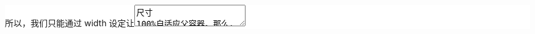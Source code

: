 所以，我们只能通过 width 设定让<textarea>尺寸 100%自适应父容器。那么，问题就来了，
<textarea>是有 border 的，而且需要有一定的 padding 大小，否则输入的时候光标会顶
着边框，体验很不好。于是， width/border 和 padding 注定要共存，同时还要整体宽度 100%
自适应容器。如果不借助其他标签，肯定是无解的。

在浏览器还没支持 box-sizing 的年代，我们的做法有点儿类似于“宽度分离”，外面嵌
套<div>标签，模拟 border 和 padding， <textarea>作为子元素， border 和 padding
全部为 0，然后宽度 100%自适应父级<div>。

因此，说来说去，也就 box-sizing:border-box 才是根本解决之道！
```css
textarea {
width: 100%;
-ms-box-sizing: border-box; /* for IE8 */
box-sizing: border-box;
}
```
在我看来， box-sizing 被发明出来最大的初衷应该是解决替换元素宽度自适应问题。

### 3.2.5 相对简单而单纯的 height:auto

width 和 height 是 CSS 世界中同一类型魔法师，都是直接限定元素尺寸的。所以，它
们共用一套“盒尺寸”模型， box-sizing 的解释也是类似的。但是，它们在不少地方还是有
明显区别的，其中之一就是 height:auto 要比 width:auto 简单而单纯得多。

原因在于， CSS 的默认流是水平方向的，宽度是稀缺的，高度是无限的。因此，宽度的分
配规则就比较复杂，高度就显得比较随意。

当然，涉及具体场景，就会有其他的小故事，比方说元素 float 容器高度没了，或者是
margin 直接穿过去，高度比预期的矮了。这个其实不是 height 的问题。关于这一点，我会
在对应的属性章节帮大家一探究竟。

此外， height:auto 也有外部尺寸特性。但据我所知，其仅存在于绝对定位模型中，也
就是“格式化高度”。“格式化高度”与“格式化宽度”类似，就不展开讲解了

### 3.2.6 关于 height:100%

height 和 width 还有一个比较明显的区别就是对百分比单位的支持。对于 width 属性，就算父元素 width 为 auto，其百分比也是支持的。但是，对于 height 属性，如果父元素 height 为 auto ，只要子元素在文档流中，其百分比值完全就被忽略了。

```css
div {
width: 100%; /* 这是多余的 */
height: 100%; /* 这是无效的 */
background: url(bg.jpg);
}
```

然后他发现这个<div>高度永远是 0，哪怕其父级<body>塞满了内容也是如此。事实上，他需
要如下设置才行：

```css
html, body {
height: 100%;
}
```
并且仅仅设置<body>也是不行的，因为此时的<body>也没有具体的高度值：
